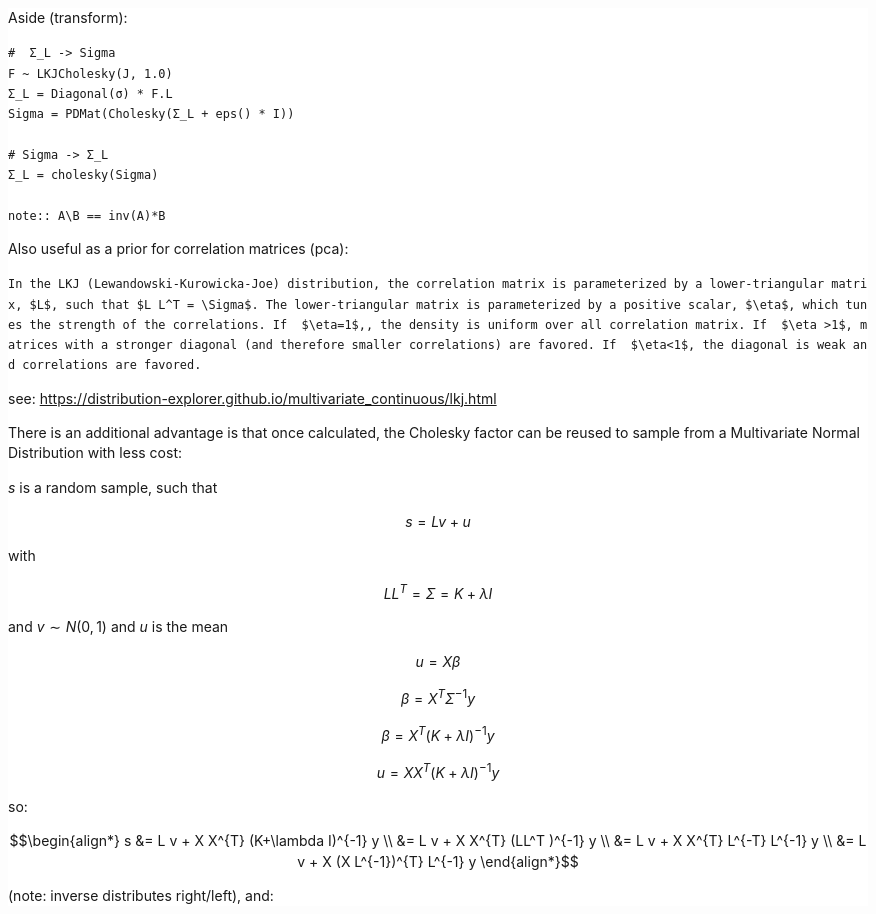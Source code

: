 
Aside (transform):

    #  Σ_L -> Sigma  
    F ~ LKJCholesky(J, 1.0)
    Σ_L = Diagonal(σ) * F.L
    Sigma = PDMat(Cholesky(Σ_L + eps() * I)) 

    # Sigma -> Σ_L 
    Σ_L = cholesky(Sigma)  

    note:: A\B == inv(A)*B

Also useful as a prior for correlation matrices (pca): 

    In the LKJ (Lewandowski-Kurowicka-Joe) distribution, the correlation matrix is parameterized by a lower-triangular matrix, $L$, such that $L L^T = \Sigma$. The lower-triangular matrix is parameterized by a positive scalar, $\eta$, which tunes the strength of the correlations. If  $\eta=1$,, the density is uniform over all correlation matrix. If  $\eta >1$, matrices with a stronger diagonal (and therefore smaller correlations) are favored. If  $\eta<1$, the diagonal is weak and correlations are favored.

see: https://distribution-explorer.github.io/multivariate_continuous/lkj.html


There is an additional advantage is that once calculated, the Cholesky factor can be reused to sample from a Multivariate Normal Distribution with less cost:

$s$ is a random sample, such that 

$$s = L v + u$$ 
  

with 

$$LL^T = \Sigma = K+\lambda I$$

and $v \sim N(0,1)$ and $u$ is the mean

$$u =  X  \beta$$ 

$$\beta = X^{T} \Sigma^{-1} y$$ 

$$\beta = X^{T} (K+\lambda I)^{-1} y$$ 

$$u = X X^{T} (K+\lambda I)^{-1} y$$

so:

$$\begin{align*}
s &= L v + X X^{T} (K+\lambda I)^{-1} y \\
&= L v + X X^{T} (LL^T )^{-1} y \\
&= L v + X X^{T} L^{-T} L^{-1} y \\
&= L v + X (X L^{-1})^{T} L^{-1} y
\end{align*}$$

(note: inverse distributes right/left), and:
